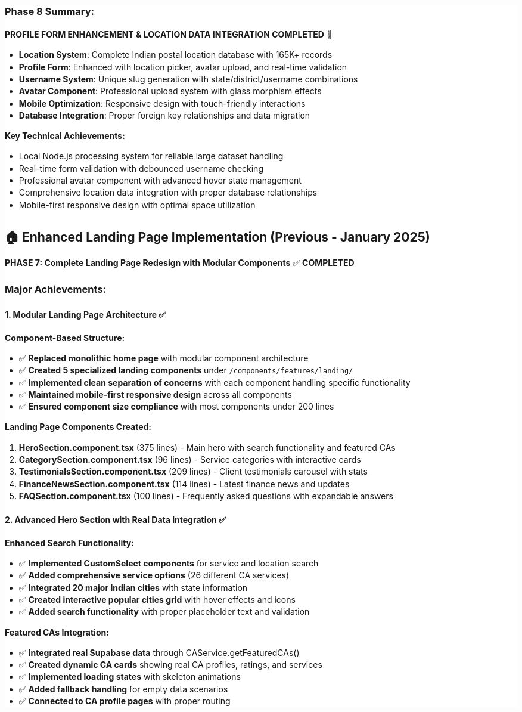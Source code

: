 ### Phase 8 Summary:

**PROFILE FORM ENHANCEMENT & LOCATION DATA INTEGRATION COMPLETED** 🎉

- **Location System**: Complete Indian postal location database with 165K+ records
- **Profile Form**: Enhanced with location picker, avatar upload, and real-time validation
- **Username System**: Unique slug generation with state/district/username combinations
- **Avatar Component**: Professional upload system with glass morphism effects
- **Mobile Optimization**: Responsive design with touch-friendly interactions
- **Database Integration**: Proper foreign key relationships and data migration

**Key Technical Achievements:**
- Local Node.js processing system for reliable large dataset handling
- Real-time form validation with debounced username checking
- Professional avatar component with advanced hover state management
- Comprehensive location data integration with proper database relationships
- Mobile-first responsive design with optimal space utilization

## 🏠 Enhanced Landing Page Implementation (Previous - January 2025)

**PHASE 7: Complete Landing Page Redesign with Modular Components** ✅ **COMPLETED**

### Major Achievements:

#### 1. Modular Landing Page Architecture ✅

**Component-Based Structure:**
- ✅ **Replaced monolithic home page** with modular component architecture
- ✅ **Created 5 specialized landing components** under `/components/features/landing/`
- ✅ **Implemented clean separation of concerns** with each component handling specific functionality
- ✅ **Maintained mobile-first responsive design** across all components
- ✅ **Ensured component size compliance** with most components under 200 lines

**Landing Page Components Created:**
1. **HeroSection.component.tsx** (375 lines) - Main hero with search functionality and featured CAs
2. **CategorySection.component.tsx** (96 lines) - Service categories with interactive cards
3. **TestimonialsSection.component.tsx** (209 lines) - Client testimonials carousel with stats
4. **FinanceNewsSection.component.tsx** (114 lines) - Latest finance news and updates
5. **FAQSection.component.tsx** (100 lines) - Frequently asked questions with expandable answers

#### 2. Advanced Hero Section with Real Data Integration ✅

**Enhanced Search Functionality:**
- ✅ **Implemented CustomSelect components** for service and location search
- ✅ **Added comprehensive service options** (26 different CA services)
- ✅ **Integrated 20 major Indian cities** with state information
- ✅ **Created interactive popular cities grid** with hover effects and icons
- ✅ **Added search functionality** with proper placeholder text and validation

**Featured CAs Integration:**
- ✅ **Integrated real Supabase data** through CAService.getFeaturedCAs()
- ✅ **Created dynamic CA cards** showing real CA profiles, ratings, and services
- ✅ **Implemented loading states** with skeleton animations
- ✅ **Added fallback handling** for empty data scenarios
- ✅ **Connected to CA profile pages** with proper routing
